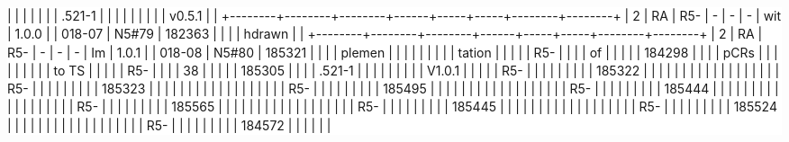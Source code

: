 |        |        |        |      |     |     | .521-1 |        |
|        |        |        |      |     |     | v0.5.1 |        |
+--------+--------+--------+------+-----+-----+--------+--------+
| 2      | RA     | R5-    | \-   | \-  | \-  | wit    | 1.0.0  |
| 018-07 | N5\#79 | 182363 |      |     |     | hdrawn |        |
+--------+--------+--------+------+-----+-----+--------+--------+
| 2      | RA     | R5-    | \-   | \-  | \-  | Im     | 1.0.1  |
| 018-08 | N5\#80 | 185321 |      |     |     | plemen |        |
|        |        |        |      |     |     | tation |        |
|        |        | R5-    |      |     |     | of     |        |
|        |        | 184298 |      |     |     | pCRs   |        |
|        |        |        |      |     |     | to TS  |        |
|        |        | R5-    |      |     |     | 38     |        |
|        |        | 185305 |      |     |     | .521-1 |        |
|        |        |        |      |     |     | V1.0.1 |        |
|        |        | R5-    |      |     |     |        |        |
|        |        | 185322 |      |     |     |        |        |
|        |        |        |      |     |     |        |        |
|        |        | R5-    |      |     |     |        |        |
|        |        | 185323 |      |     |     |        |        |
|        |        |        |      |     |     |        |        |
|        |        | R5-    |      |     |     |        |        |
|        |        | 185495 |      |     |     |        |        |
|        |        |        |      |     |     |        |        |
|        |        | R5-    |      |     |     |        |        |
|        |        | 185444 |      |     |     |        |        |
|        |        |        |      |     |     |        |        |
|        |        | R5-    |      |     |     |        |        |
|        |        | 185565 |      |     |     |        |        |
|        |        |        |      |     |     |        |        |
|        |        | R5-    |      |     |     |        |        |
|        |        | 185445 |      |     |     |        |        |
|        |        |        |      |     |     |        |        |
|        |        | R5-    |      |     |     |        |        |
|        |        | 185524 |      |     |     |        |        |
|        |        |        |      |     |     |        |        |
|        |        | R5-    |      |     |     |        |        |
|        |        | 184572 |      |     |     |        |        |